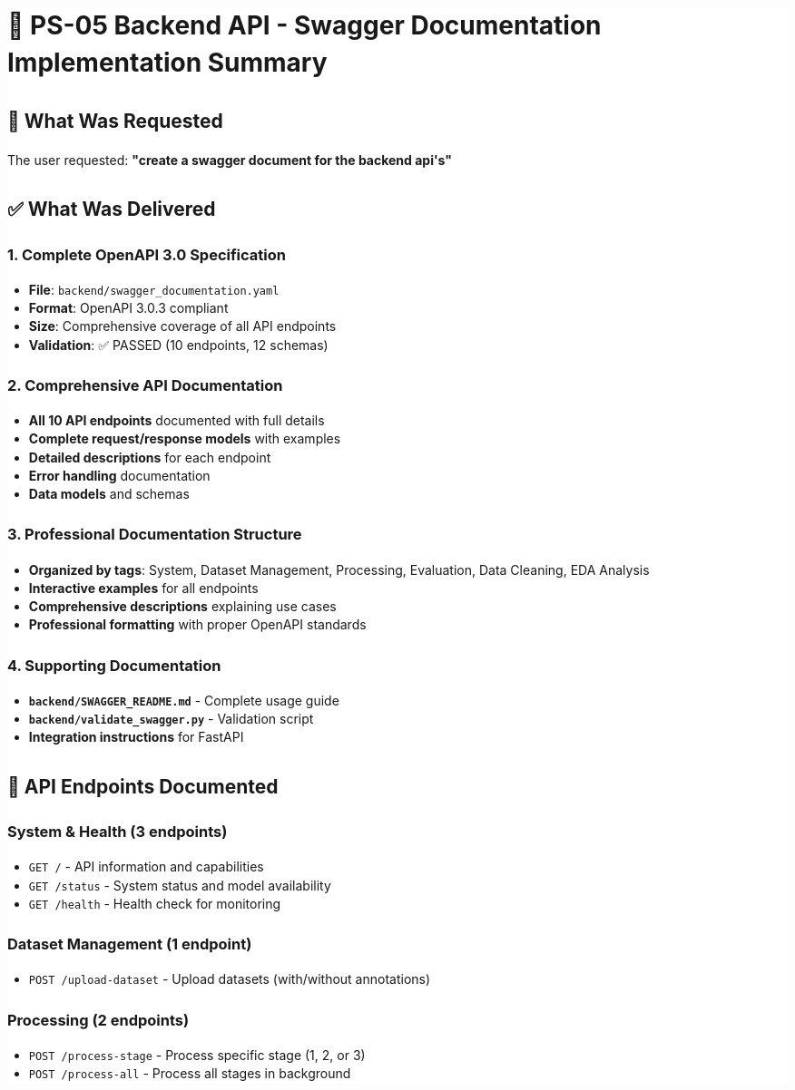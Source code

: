 # 🚀 PS-05 Backend API - Swagger Documentation Implementation Summary

## 🎯 **What Was Requested**
The user requested: **"create a swagger document for the backend api's"**

## ✅ **What Was Delivered**

### **1. Complete OpenAPI 3.0 Specification**
- **File**: `backend/swagger_documentation.yaml`
- **Format**: OpenAPI 3.0.3 compliant
- **Size**: Comprehensive coverage of all API endpoints
- **Validation**: ✅ PASSED (10 endpoints, 12 schemas)

### **2. Comprehensive API Documentation**
- **All 10 API endpoints** documented with full details
- **Complete request/response models** with examples
- **Detailed descriptions** for each endpoint
- **Error handling** documentation
- **Data models** and schemas

### **3. Professional Documentation Structure**
- **Organized by tags**: System, Dataset Management, Processing, Evaluation, Data Cleaning, EDA Analysis
- **Interactive examples** for all endpoints
- **Comprehensive descriptions** explaining use cases
- **Professional formatting** with proper OpenAPI standards

### **4. Supporting Documentation**
- **`backend/SWAGGER_README.md`** - Complete usage guide
- **`backend/validate_swagger.py`** - Validation script
- **Integration instructions** for FastAPI

## 🔧 **API Endpoints Documented**

### **System & Health (3 endpoints)**
- `GET /` - API information and capabilities
- `GET /status` - System status and model availability  
- `GET /health` - Health check for monitoring

### **Dataset Management (1 endpoint)**
- `POST /upload-dataset` - Upload datasets (with/without annotations)

### **Processing (2 endpoints)**
- `POST /process-stage` - Process specific stage (1, 2, or 3)
- `POST /process-all` - Process all stages in background
